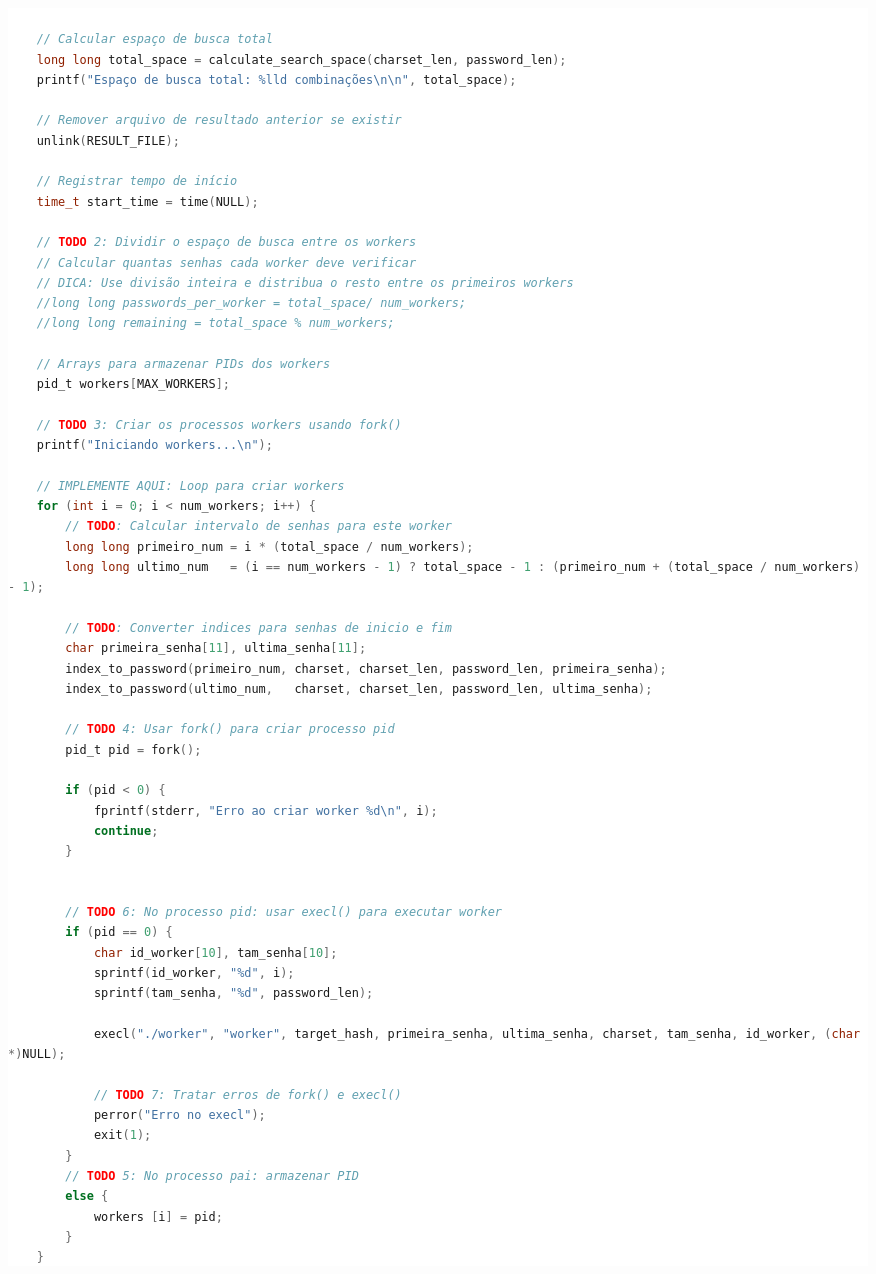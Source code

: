 ```c
    
    // Calcular espaço de busca total
    long long total_space = calculate_search_space(charset_len, password_len);
    printf("Espaço de busca total: %lld combinações\n\n", total_space);
    
    // Remover arquivo de resultado anterior se existir
    unlink(RESULT_FILE);
    
    // Registrar tempo de início
    time_t start_time = time(NULL);
    
    // TODO 2: Dividir o espaço de busca entre os workers
    // Calcular quantas senhas cada worker deve verificar
    // DICA: Use divisão inteira e distribua o resto entre os primeiros workers
    //long long passwords_per_worker = total_space/ num_workers;
    //long long remaining = total_space % num_workers;
    
    // Arrays para armazenar PIDs dos workers
    pid_t workers[MAX_WORKERS];
    
    // TODO 3: Criar os processos workers usando fork()
    printf("Iniciando workers...\n");
    
    // IMPLEMENTE AQUI: Loop para criar workers
    for (int i = 0; i < num_workers; i++) {
        // TODO: Calcular intervalo de senhas para este worker
        long long primeiro_num = i * (total_space / num_workers);
        long long ultimo_num   = (i == num_workers - 1) ? total_space - 1 : (primeiro_num + (total_space / num_workers) - 1);

        // TODO: Converter indices para senhas de inicio e fim
        char primeira_senha[11], ultima_senha[11];
        index_to_password(primeiro_num, charset, charset_len, password_len, primeira_senha);
        index_to_password(ultimo_num,   charset, charset_len, password_len, ultima_senha);

        // TODO 4: Usar fork() para criar processo pid
        pid_t pid = fork();

        if (pid < 0) {
            fprintf(stderr, "Erro ao criar worker %d\n", i);
            continue;
        }

        
        // TODO 6: No processo pid: usar execl() para executar worker
        if (pid == 0) {
            char id_worker[10], tam_senha[10];
            sprintf(id_worker, "%d", i);
            sprintf(tam_senha, "%d", password_len);
            
            execl("./worker", "worker", target_hash, primeira_senha, ultima_senha, charset, tam_senha, id_worker, (char *)NULL);
            
            // TODO 7: Tratar erros de fork() e execl()
            perror("Erro no execl");
            exit(1);
        }
        // TODO 5: No processo pai: armazenar PID
        else {
            workers [i] = pid;
        }
    }

```